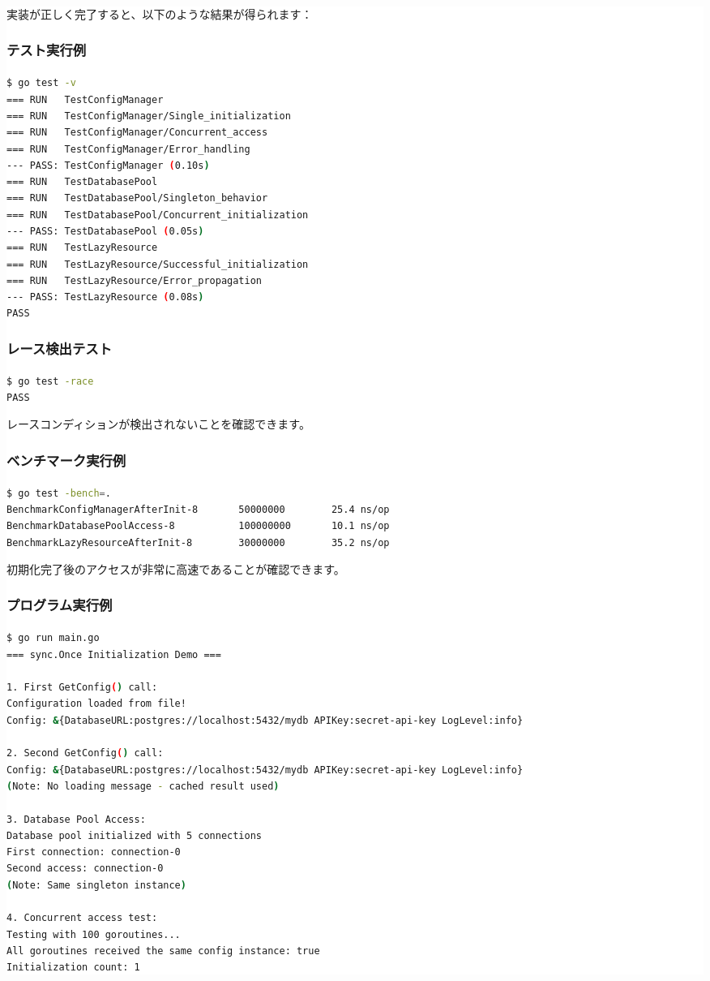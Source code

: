 実装が正しく完了すると、以下のような結果が得られます：

### テスト実行例
```bash
$ go test -v
=== RUN   TestConfigManager
=== RUN   TestConfigManager/Single_initialization
=== RUN   TestConfigManager/Concurrent_access
=== RUN   TestConfigManager/Error_handling
--- PASS: TestConfigManager (0.10s)
=== RUN   TestDatabasePool
=== RUN   TestDatabasePool/Singleton_behavior
=== RUN   TestDatabasePool/Concurrent_initialization
--- PASS: TestDatabasePool (0.05s)
=== RUN   TestLazyResource
=== RUN   TestLazyResource/Successful_initialization
=== RUN   TestLazyResource/Error_propagation
--- PASS: TestLazyResource (0.08s)
PASS
```

### レース検出テスト
```bash
$ go test -race
PASS
```
レースコンディションが検出されないことを確認できます。

### ベンチマーク実行例
```bash
$ go test -bench=.
BenchmarkConfigManagerAfterInit-8    	50000000	    25.4 ns/op
BenchmarkDatabasePoolAccess-8        	100000000	    10.1 ns/op
BenchmarkLazyResourceAfterInit-8     	30000000	    35.2 ns/op
```
初期化完了後のアクセスが非常に高速であることが確認できます。

### プログラム実行例
```bash
$ go run main.go
=== sync.Once Initialization Demo ===

1. First GetConfig() call:
Configuration loaded from file!
Config: &{DatabaseURL:postgres://localhost:5432/mydb APIKey:secret-api-key LogLevel:info}

2. Second GetConfig() call:
Config: &{DatabaseURL:postgres://localhost:5432/mydb APIKey:secret-api-key LogLevel:info}
(Note: No loading message - cached result used)

3. Database Pool Access:
Database pool initialized with 5 connections
First connection: connection-0
Second access: connection-0
(Note: Same singleton instance)

4. Concurrent access test:
Testing with 100 goroutines...
All goroutines received the same config instance: true
Initialization count: 1
```
